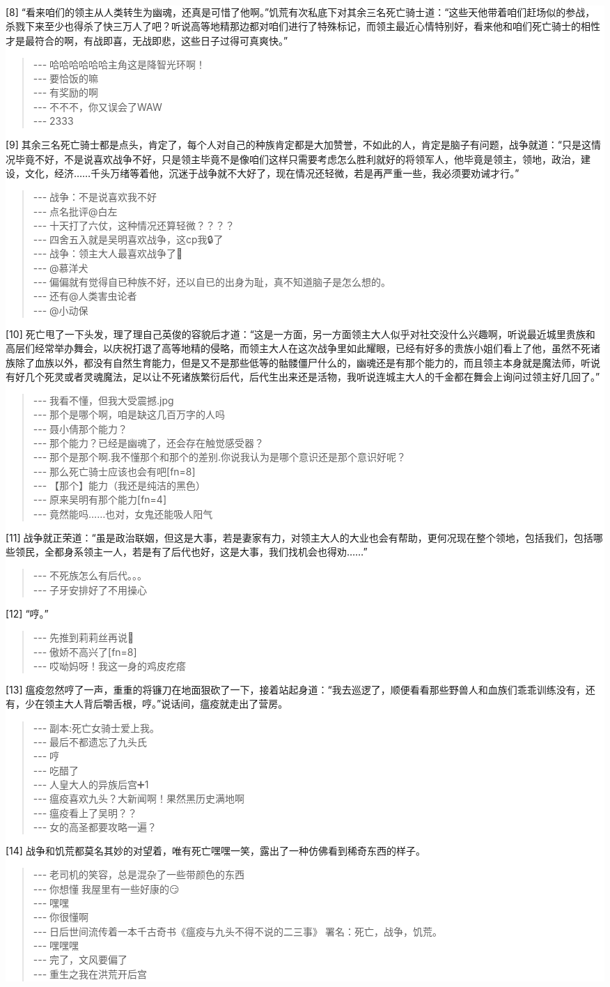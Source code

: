 [8] “看来咱们的领主从人类转生为幽魂，还真是可惜了他啊。”饥荒有次私底下对其余三名死亡骑士道：“这些天他带着咱们赶场似的参战，杀戮下来至少也得杀了快三万人了吧？听说高等地精那边都对咱们进行了特殊标记，而领主最近心情特别好，看来他和咱们死亡骑士的相性才是最符合的啊，有战即喜，无战即悲，这些日子过得可真爽快。”
>--- 哈哈哈哈哈哈主角这是降智光环啊！<br>
>--- 要恰饭的嘛<br>
>--- 有奖励的啊<br>
>--- 不不不，你又误会了WAW<br>
>--- 2333<br>

[9] 其余三名死亡骑士都是点头，肯定了，每个人对自己的种族肯定都是大加赞誉，不如此的人，肯定是脑子有问题，战争就道：“只是这情况毕竟不好，不是说喜欢战争不好，只是领主毕竟不是像咱们这样只需要考虑怎么胜利就好的将领军人，他毕竟是领主，领地，政治，建设，文化，经济……千头万绪等着他，沉迷于战争就不大好了，现在情况还轻微，若是再严重一些，我必须要劝诫才行。”
>--- 战争：不是说喜欢我不好<br>
>--- 点名批评@白左<br>
>--- 十天打了六仗，这种情况还算轻微？？？？<br>
>--- 四舍五入就是吴明喜欢战争，这cp我🔒了<br>
>--- 战争：领主大人最喜欢战争了🐶<br>
>--- @慕洋犬<br>
>--- 偏偏就有觉得自已种族不好，还以自已的出身为耻，真不知道脑子是怎么想的。<br>
>--- 还有@人类害虫论者<br>
>--- @小动保<br>

[10] 死亡甩了一下头发，理了理自己英俊的容貌后才道：“这是一方面，另一方面领主大人似乎对社交没什么兴趣啊，听说最近城里贵族和高层们经常举办舞会，以庆祝打退了高等地精的侵略，而领主大人在这次战争里如此耀眼，已经有好多的贵族小姐们看上了他，虽然不死诸族除了血族以外，都没有自然生育能力，但是又不是那些低等的骷髅僵尸什么的，幽魂还是有那个能力的，而且领主本身就是魔法师，听说有好几个死灵或者灵魂魔法，足以让不死诸族繁衍后代，后代生出来还是活物，我听说连城主大人的千金都在舞会上询问过领主好几回了。”
>--- 我看不懂，但我大受震撼.jpg<br>
>--- 那个是哪个啊，咱是缺这几百万字的人吗<br>
>--- 聂小倩那个能力？<br>
>--- 那个能力？已经是幽魂了，还会存在触觉感受器？<br>
>--- 那个是那个啊.我不懂那个和那个的差别.你说我认为是哪个意识还是那个意识好呢？<br>
>--- 那么死亡骑士应该也会有吧[fn=8]<br>
>--- 【那个】能力（我还是纯洁的黑色）<br>
>--- 原来吴明有那个能力[fn=4]<br>
>--- 竟然能吗……也对，女鬼还能吸人阳气<br>

[11] 战争就正荣道：“虽是政治联姻，但这是大事，若是妻家有力，对领主大人的大业也会有帮助，更何况现在整个领地，包括我们，包括哪些领民，全都身系领主一人，若是有了后代也好，这是大事，我们找机会也得劝……”
>--- 不死族怎么有后代。。。<br>
>--- 子牙安排好了不用操心<br>

[12] “哼。”
>--- 先推到莉莉丝再说🤪<br>
>--- 傲娇不高兴了[fn=8]<br>
>--- 哎呦妈呀！我这一身的鸡皮疙瘩<br>

[13] 瘟疫忽然哼了一声，重重的将镰刀在地面狠砍了一下，接着站起身道：“我去巡逻了，顺便看看那些野兽人和血族们乖乖训练没有，还有，少在领主大人背后嚼舌根，哼。”说话间，瘟疫就走出了营房。
>--- 副本:死亡女骑士爱上我。<br>
>--- 最后不都遗忘了九头氏<br>
>--- 哼<br>
>--- 吃醋了<br>
>--- 人皇大人的异族后宫➕1<br>
>--- 瘟疫喜欢九头？大新闻啊！果然黑历史满地啊<br>
>--- 瘟疫看上了吴明？？<br>
>--- 女的高圣都要攻略一遍？<br>

[14] 战争和饥荒都莫名其妙的对望着，唯有死亡嘿嘿一笑，露出了一种仿佛看到稀奇东西的样子。
>--- 老司机的笑容，总是混杂了一些带颜色的东西<br>
>--- 你想懂 我屋里有一些好康的😏<br>
>--- 嘿嘿<br>
>--- 你很懂啊<br>
>--- 日后世间流传着一本千古奇书《瘟疫与九头不得不说的二三事》
署名：死亡，战争，饥荒。<br>
>--- 嘿嘿嘿<br>
>--- 完了，文风要偏了<br>
>--- 重生之我在洪荒开后宫<br>
